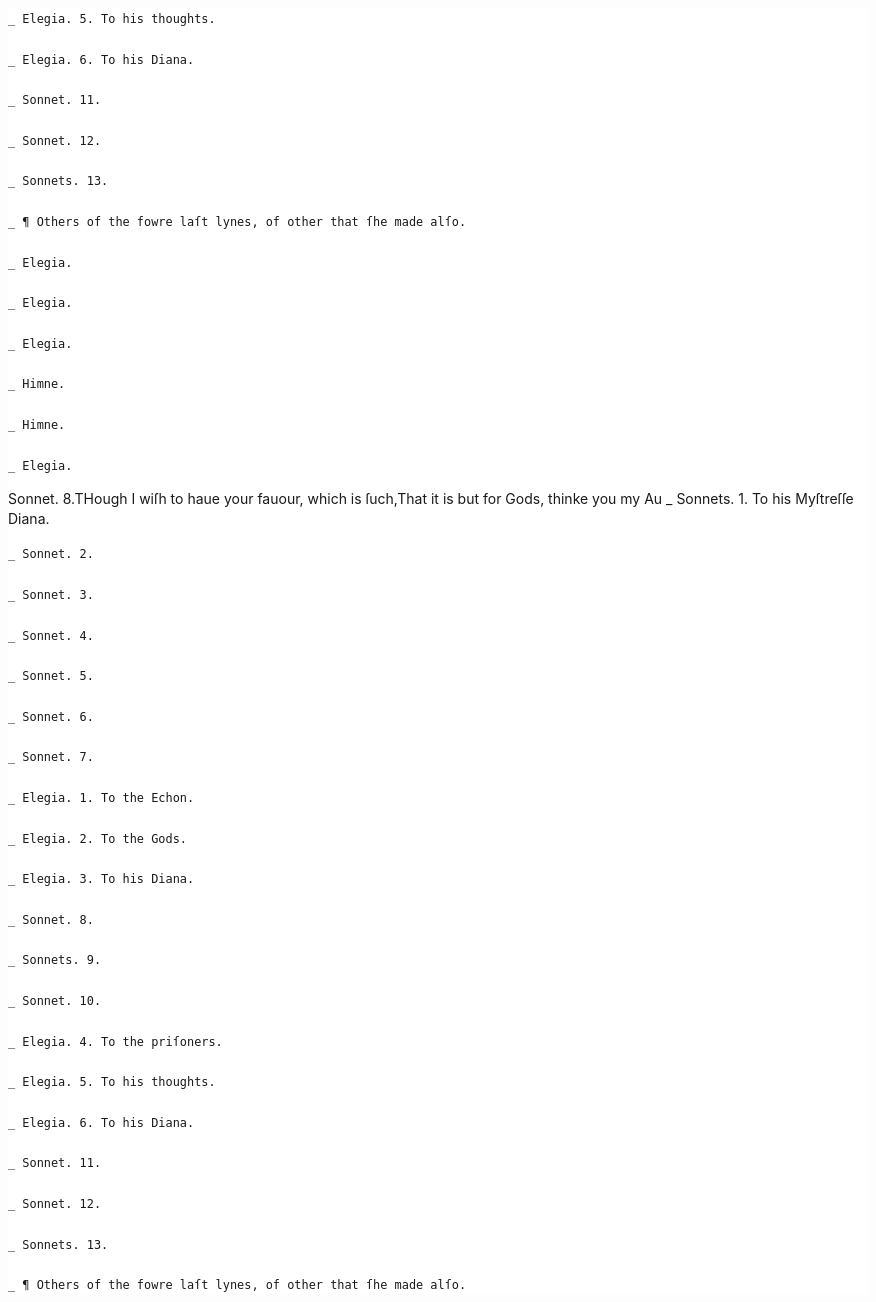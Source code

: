     _ Elegia. 5. To his thoughts.

    _ Elegia. 6. To his Diana.

    _ Sonnet. 11.

    _ Sonnet. 12.

    _ Sonnets. 13.

    _ ¶ Others of the fowre laſt lynes, of other that ſhe made alſo.

    _ Elegia.

    _ Elegia.

    _ Elegia.

    _ Himne.

    _ Himne.

    _ Elegia.
Sonnet. 8.THough I wiſh to haue your fauour, which is ſuch,That it is but for Gods, thinke you my Au
    _ Sonnets. 1. To his Myſtreſſe Diana.

    _ Sonnet. 2.

    _ Sonnet. 3.

    _ Sonnet. 4.

    _ Sonnet. 5.

    _ Sonnet. 6.

    _ Sonnet. 7.

    _ Elegia. 1. To the Echon.

    _ Elegia. 2. To the Gods.

    _ Elegia. 3. To his Diana.

    _ Sonnet. 8.

    _ Sonnets. 9.

    _ Sonnet. 10.

    _ Elegia. 4. To the priſoners.

    _ Elegia. 5. To his thoughts.

    _ Elegia. 6. To his Diana.

    _ Sonnet. 11.

    _ Sonnet. 12.

    _ Sonnets. 13.

    _ ¶ Others of the fowre laſt lynes, of other that ſhe made alſo.
